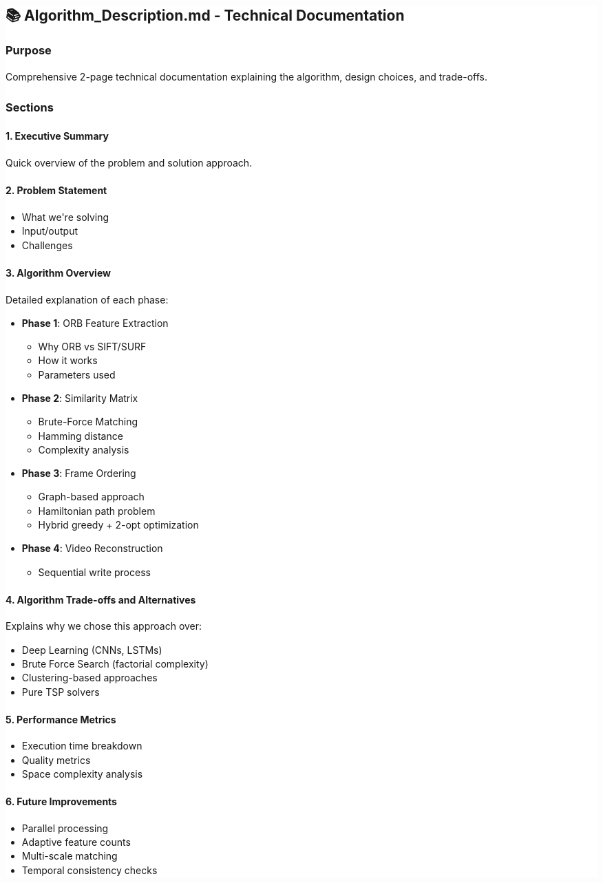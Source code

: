 
## 📚 Algorithm_Description.md - Technical Documentation

### Purpose
Comprehensive 2-page technical documentation explaining the algorithm, design choices, and trade-offs.

### Sections

#### 1. Executive Summary
Quick overview of the problem and solution approach.

#### 2. Problem Statement
- What we're solving
- Input/output
- Challenges

#### 3. Algorithm Overview
Detailed explanation of each phase:
- **Phase 1**: ORB Feature Extraction
  - Why ORB vs SIFT/SURF
  - How it works
  - Parameters used
  
- **Phase 2**: Similarity Matrix
  - Brute-Force Matching
  - Hamming distance
  - Complexity analysis
  
- **Phase 3**: Frame Ordering
  - Graph-based approach
  - Hamiltonian path problem
  - Hybrid greedy + 2-opt optimization
  
- **Phase 4**: Video Reconstruction
  - Sequential write process

#### 4. Algorithm Trade-offs and Alternatives
Explains why we chose this approach over:
- Deep Learning (CNNs, LSTMs)
- Brute Force Search (factorial complexity)
- Clustering-based approaches
- Pure TSP solvers

#### 5. Performance Metrics
- Execution time breakdown
- Quality metrics
- Space complexity analysis

#### 6. Future Improvements
- Parallel processing
- Adaptive feature counts
- Multi-scale matching
- Temporal consistency checks
